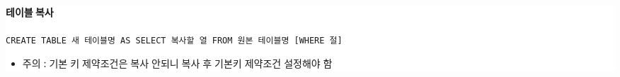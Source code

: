 
#### 테이블 복사

```mysql
CREATE TABLE 새 테이블명 AS SELECT 복사할 열 FROM 원본 테이블명 [WHERE 절]
```

- 주의 : 기본 키 제약조건은 복사 안되니 복사 후 기본키 제약조건 설정해야 함